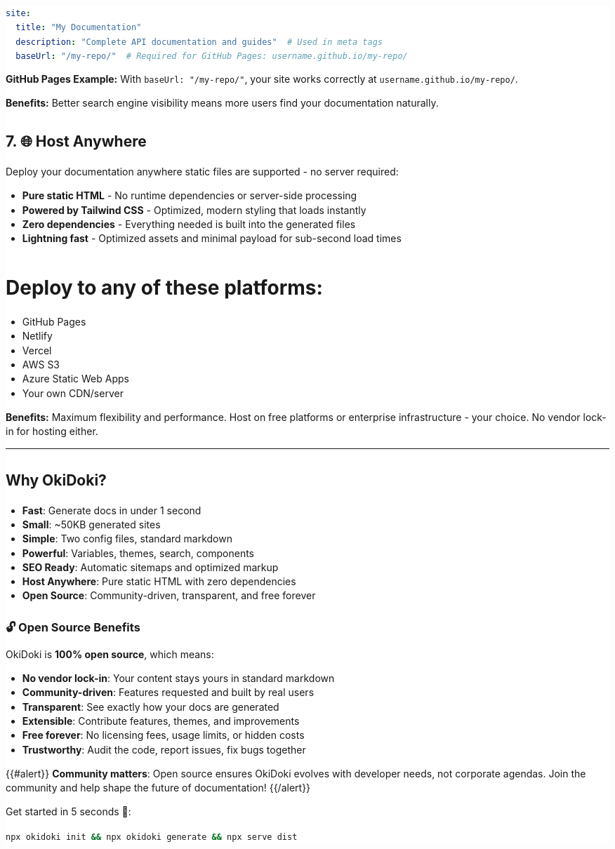 ```yaml
site:
  title: "My Documentation"
  description: "Complete API documentation and guides"  # Used in meta tags
  baseUrl: "/my-repo/"  # Required for GitHub Pages: username.github.io/my-repo/
```

**GitHub Pages Example:** With `baseUrl: "/my-repo/"`, your site works correctly at `username.github.io/my-repo/`.

**Benefits:** Better search engine visibility means more users find your documentation naturally.

## 7. 🌐 Host Anywhere

Deploy your documentation anywhere static files are supported - no server required:

- **Pure static HTML** - No runtime dependencies or server-side processing
- **Powered by Tailwind CSS** - Optimized, modern styling that loads instantly
- **Zero dependencies** - Everything needed is built into the generated files
- **Lightning fast** - Optimized assets and minimal payload for sub-second load times

# Deploy to any of these platforms:
- GitHub Pages
- Netlify  
- Vercel
- AWS S3
- Azure Static Web Apps
- Your own CDN/server

**Benefits:** Maximum flexibility and performance. Host on free platforms or enterprise infrastructure - your choice. No vendor lock-in for hosting either.

---


## Why OkiDoki?

- **Fast**: Generate docs in under 1 second
- **Small**: ~50KB generated sites  
- **Simple**: Two config files, standard markdown
- **Powerful**: Variables, themes, search, components
- **SEO Ready**: Automatic sitemaps and optimized markup
- **Host Anywhere**: Pure static HTML with zero dependencies
- **Open Source**: Community-driven, transparent, and free forever

### 🔓 Open Source Benefits

OkiDoki is **100% open source**, which means:

- **No vendor lock-in**: Your content stays yours in standard markdown
- **Community-driven**: Features requested and built by real users
- **Transparent**: See exactly how your docs are generated
- **Extensible**: Contribute features, themes, and improvements
- **Free forever**: No licensing fees, usage limits, or hidden costs
- **Trustworthy**: Audit the code, report issues, fix bugs together

{{#alert}}
**Community matters**: 
Open source ensures OkiDoki evolves with developer needs, not corporate agendas. 
Join the community and help shape the future of documentation!
{{/alert}}

Get started in 5 seconds 🚀: 

```bash
npx okidoki init && npx okidoki generate && npx serve dist
``` 